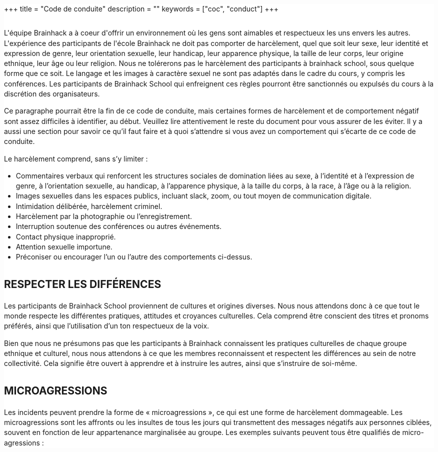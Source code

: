 +++
title = "Code de conduite"
description = ""
keywords = ["coc", "conduct"]
+++

<img src="/img/coc/bhs2019.png" alt="" style="width:80%; margin-left:auto; margin-right:auto; display: block;">

L'équipe Brainhack a à coeur d'offrir un environnement où les gens sont aimables et respectueux les uns envers les autres. L'expérience des participants de l'école Brainhack ne doit pas comporter de harcèlement, quel que soit leur sexe, leur identité et expression de genre, leur orientation sexuelle, leur handicap, leur apparence physique, la taille de leur corps, leur origine ethnique, leur âge ou leur religion. Nous ne tolérerons pas le harcèlement des participants à brainhack school, sous quelque forme que ce soit. Le langage et les images à caractère sexuel ne sont pas adaptés dans le cadre du cours, y compris les conférences. Les participants de Brainhack School qui enfreignent ces règles pourront être sanctionnés ou expulsés du cours à la discrétion des organisateurs.

Ce paragraphe pourrait être la fin de ce code de conduite, mais certaines formes de harcèlement et de comportement négatif sont assez difficiles à identifier, au début. Veuillez lire attentivement le reste du document pour vous assurer de les éviter. Il y a aussi une section pour savoir ce qu’il faut faire et à quoi s’attendre si vous avez un comportement qui s’écarte de ce code de conduite.

Le harcèlement comprend, sans s’y limiter :

  * Commentaires verbaux qui renforcent les structures sociales de domination liées au sexe, à l’identité et à l’expression de genre, à l’orientation sexuelle, au handicap, à l’apparence physique, à la taille du corps, à la race, à l’âge ou à la religion.
  * Images sexuelles dans les espaces publics, incluant slack, zoom, ou tout moyen de communication digitale.
  * Intimidation délibérée, harcèlement criminel.
  * Harcèlement par la photographie ou l’enregistrement.
  * Interruption soutenue des conférences ou autres événements.
  * Contact physique inapproprié.
  * Attention sexuelle importune.
  * Préconiser ou encourager l’un ou l’autre des comportements ci-dessus.



## RESPECTER LES DIFFÉRENCES

Les participants de Brainhack School proviennent de cultures et origines diverses. Nous nous attendons donc à ce que tout le monde respecte les différentes pratiques, attitudes et croyances culturelles. Cela comprend être conscient des titres et pronoms préférés, ainsi que l’utilisation d’un ton respectueux de la voix.

Bien que nous ne présumons pas que les participants à Brainhack connaissent les pratiques culturelles de chaque groupe ethnique et culturel, nous nous attendons à ce que les membres reconnaissent et respectent les différences au sein de notre collectivité. Cela signifie être ouvert à apprendre et à instruire les autres, ainsi que s’instruire de soi-même.

## MICROAGRESSIONS

Les incidents peuvent prendre la forme de « microagressions », ce qui est une forme de harcèlement dommageable. Les microagressions sont les affronts ou les insultes de tous les jours qui transmettent des messages négatifs aux personnes ciblées, souvent en fonction de leur appartenance marginalisée au groupe. Les exemples suivants peuvent tous être qualifiés de micro-agressions :
